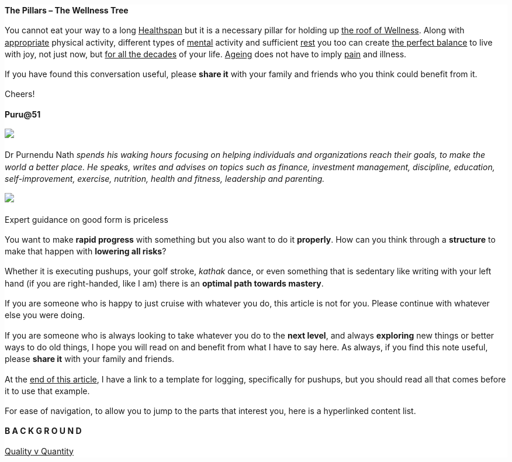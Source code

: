 **The Pillars – The Wellness Tree**

You cannot eat your way to a long [Healthspan](https://purutheguru.me/2017/08/07/healthspan-not-lifespan-mind-the-gap/) but it is a necessary pillar for holding up [the roof of Wellness](https://purutheguru.me/2017/05/08/as-beautifully-simple-as-puruthegurus-wellness-tree/). Along with [appropriate](https://purutheguru.me/2019/10/31/longevity-and-endurance-smirk-better-than-smile/) physical activity, different types of [mental](https://purutheguru.me/2019/06/24/coding-50/) activity and sufficient [rest](https://purutheguru.me/2016/07/18/i-am-not-a-fitness-freak/) you too can create [the perfect balance](https://purutheguru.me/2017/06/08/balance-is-true-mastery/) to live with joy, not just now, but [for all the decades](https://purutheguru.me/2017/04/04/attempting-work-life-balance-instead-plan-for-time-optimized-living/) of your life. [Ageing](https://purutheguru.me/2019/03/14/aging-time-travel-reversal-improvement/) does not have to imply [pain](https://purutheguru.me/2016/07/05/the-accidental-wisdom-of-pain-seekers/) and illness.

If you have found this conversation useful, please **share it** with your family and friends who you think could benefit from it.

Cheers!

**Puru@51**

![](https://purutheguru.me/wp-content/uploads/2014/07/cropped-screenshot293-001.jpg?w=424&h=597)

Dr Purnendu Nath *spends his waking hours focusing on helping individuals and organizations reach their goals, to make the world a better place. He speaks, writes and advises on topics such as finance, investment management, discipline, education, self-improvement, exercise, nutrition, health and fitness, leadership and parenting.*

![](https://purutheguru.me/wp-content/uploads/2020/07/formprogression_banner.jpg)

Expert guidance on good form is priceless

You want to make **rapid progress** with something but you also want to do it **properly**. How can you think through a **structure** to make that happen with **lowering all risks**?

Whether it is executing pushups, your golf stroke, *kathak* dance, or even something that is sedentary like writing with your left hand (if you are right-handed, like I am) there is an **optimal path towards mastery**.

If you are someone who is happy to just cruise with whatever you do, this article is not for you. Please continue with whatever else you were doing.

If you are someone who is always looking to take whatever you do to the **next level**, and always **exploring** new things or better ways to do old things, I hope you will read on and benefit from what I have to say here. As always, if you find this note useful, please **share it** with your family and friends.

At the [end of this article](https://purutheguru.me/2020/07/31/technique-form-progression/#pushups), I have a link to a template for logging, specifically for pushups, but you should read all that comes before it to use that example.

For ease of navigation, to allow you to jump to the parts that interest you, here is a hyperlinked content list.

**B A C K G R O U N D**

[Quality v Quantity](https://purutheguru.me/2020/07/31/technique-form-progression/#qualityvquantity)
